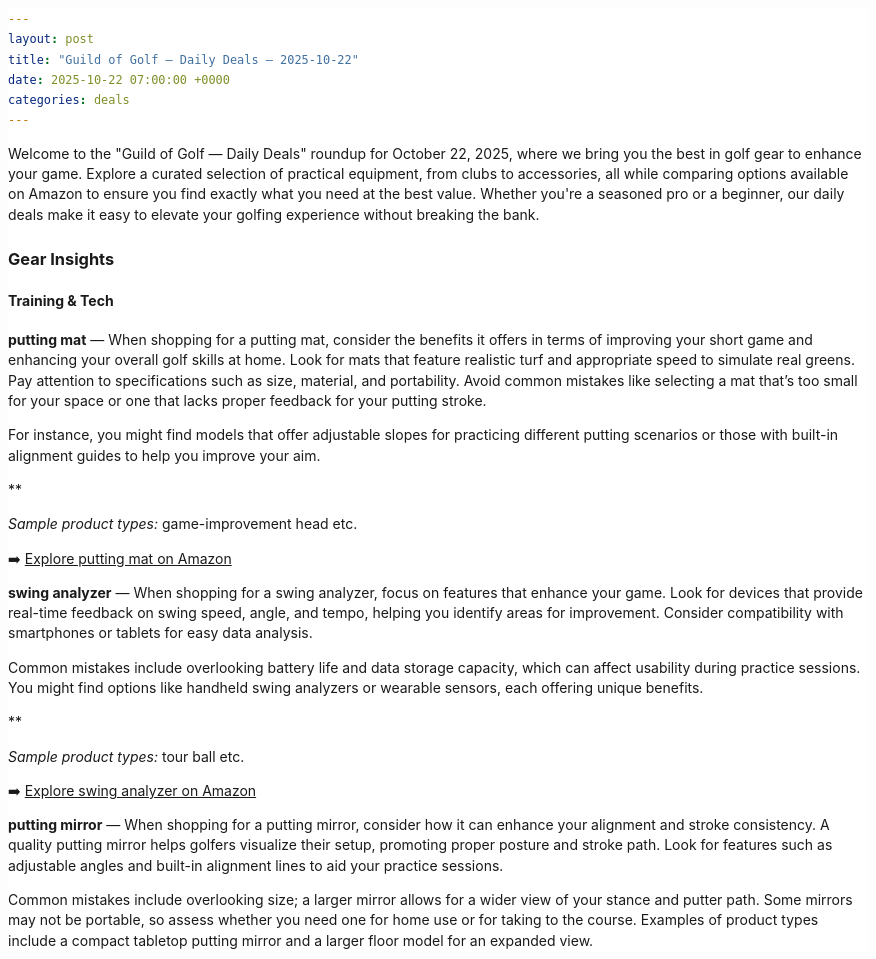 ```yaml
---
layout: post
title: "Guild of Golf — Daily Deals — 2025-10-22"
date: 2025-10-22 07:00:00 +0000
categories: deals
---
```


Welcome to the "Guild of Golf — Daily Deals" roundup for October 22, 2025, where we bring you the best in golf gear to enhance your game. Explore a curated selection of practical equipment, from clubs to accessories, all while comparing options available on Amazon to ensure you find exactly what you need at the best value. Whether you're a seasoned pro or a beginner, our daily deals make it easy to elevate your golfing experience without breaking the bank.

### Gear Insights

#### Training & Tech

**putting mat** — When shopping for a putting mat, consider the benefits it offers in terms of improving your short game and enhancing your overall golf skills at home. Look for mats that feature realistic turf and appropriate speed to simulate real greens. Pay attention to specifications such as size, material, and portability. Avoid common mistakes like selecting a mat that’s too small for your space or one that lacks proper feedback for your putting stroke.

For instance, you might find models that offer adjustable slopes for practicing different putting scenarios or those with built-in alignment guides to help you improve your aim.

**

_Sample product types:_ game-improvement head etc.

➡️ [Explore putting mat on Amazon](https://www.amazon.com/s?k=putting%20mat&tag=guildofgolfde-20)

**swing analyzer** — When shopping for a swing analyzer, focus on features that enhance your game. Look for devices that provide real-time feedback on swing speed, angle, and tempo, helping you identify areas for improvement. Consider compatibility with smartphones or tablets for easy data analysis. 

Common mistakes include overlooking battery life and data storage capacity, which can affect usability during practice sessions. You might find options like handheld swing analyzers or wearable sensors, each offering unique benefits.

**

_Sample product types:_ tour ball etc.

➡️ [Explore swing analyzer on Amazon](https://www.amazon.com/s?k=swing%20analyzer&tag=guildofgolfde-20)

**putting mirror** — When shopping for a putting mirror, consider how it can enhance your alignment and stroke consistency. A quality putting mirror helps golfers visualize their setup, promoting proper posture and stroke path. Look for features such as adjustable angles and built-in alignment lines to aid your practice sessions.

Common mistakes include overlooking size; a larger mirror allows for a wider view of your stance and putter path. Some mirrors may not be portable, so assess whether you need one for home use or for taking to the course. Examples of product types include a compact tabletop putting mirror and a larger floor model for an expanded view.
